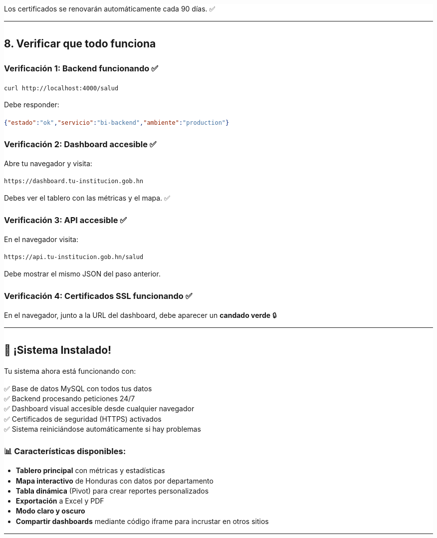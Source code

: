Los certificados se renovarán automáticamente cada 90 días. ✅

---

## 8. Verificar que todo funciona

### Verificación 1: Backend funcionando ✅

```bash
curl http://localhost:4000/salud
```

Debe responder:
```json
{"estado":"ok","servicio":"bi-backend","ambiente":"production"}
```

### Verificación 2: Dashboard accesible ✅

Abre tu navegador y visita:
```
https://dashboard.tu-institucion.gob.hn
```

Debes ver el tablero con las métricas y el mapa. ✅

### Verificación 3: API accesible ✅

En el navegador visita:
```
https://api.tu-institucion.gob.hn/salud
```

Debe mostrar el mismo JSON del paso anterior.

### Verificación 4: Certificados SSL funcionando ✅

En el navegador, junto a la URL del dashboard, debe aparecer un **candado verde** 🔒

---

## 🎯 ¡Sistema Instalado!

Tu sistema ahora está funcionando con:

✅ Base de datos MySQL con todos tus datos  
✅ Backend procesando peticiones 24/7  
✅ Dashboard visual accesible desde cualquier navegador  
✅ Certificados de seguridad (HTTPS) activados  
✅ Sistema reiniciándose automáticamente si hay problemas  

### 📊 Características disponibles:

- **Tablero principal** con métricas y estadísticas
- **Mapa interactivo** de Honduras con datos por departamento
- **Tabla dinámica** (Pivot) para crear reportes personalizados
- **Exportación** a Excel y PDF
- **Modo claro y oscuro**
- **Compartir dashboards** mediante código iframe para incrustar en otros sitios

---